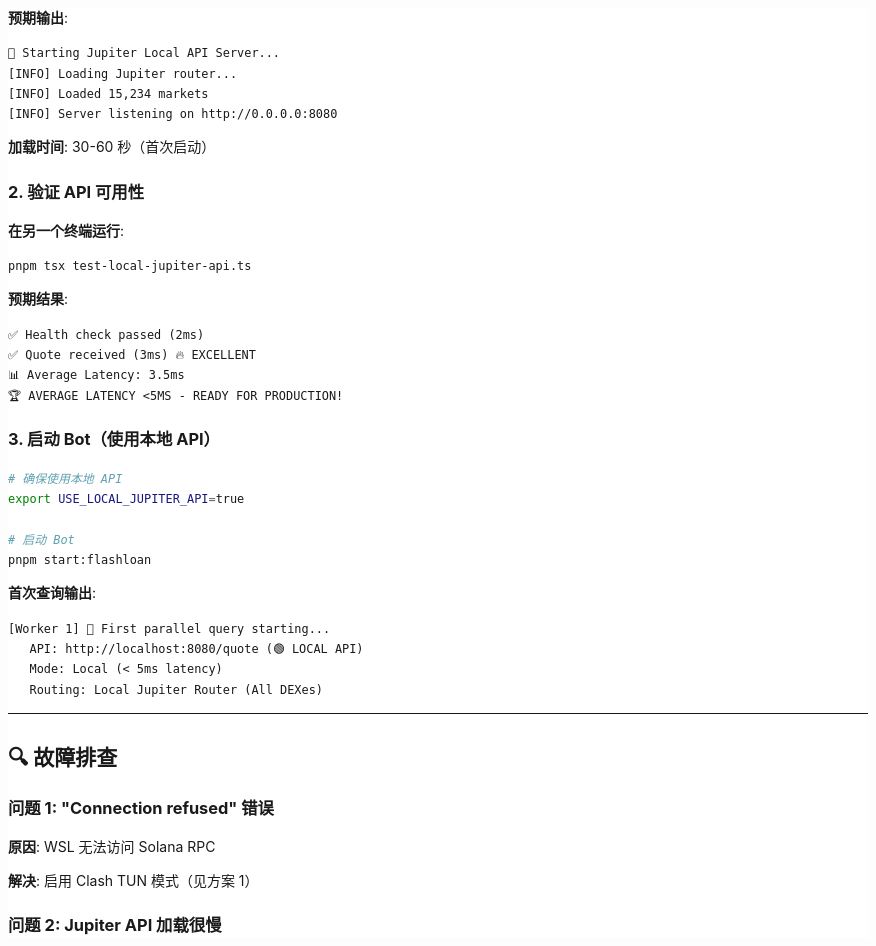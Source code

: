 **预期输出**:
```
🚀 Starting Jupiter Local API Server...
[INFO] Loading Jupiter router...
[INFO] Loaded 15,234 markets
[INFO] Server listening on http://0.0.0.0:8080
```

**加载时间**: 30-60 秒（首次启动）

### 2. 验证 API 可用性

**在另一个终端运行**:
```bash
pnpm tsx test-local-jupiter-api.ts
```

**预期结果**:
```
✅ Health check passed (2ms)
✅ Quote received (3ms) 🔥 EXCELLENT
📊 Average Latency: 3.5ms
🏆 AVERAGE LATENCY <5MS - READY FOR PRODUCTION!
```

### 3. 启动 Bot（使用本地 API）

```bash
# 确保使用本地 API
export USE_LOCAL_JUPITER_API=true

# 启动 Bot
pnpm start:flashloan
```

**首次查询输出**:
```
[Worker 1] 🚀 First parallel query starting...
   API: http://localhost:8080/quote (🟢 LOCAL API)
   Mode: Local (< 5ms latency)
   Routing: Local Jupiter Router (All DEXes)
```

---

## 🔍 故障排查

### 问题 1: "Connection refused" 错误

**原因**: WSL 无法访问 Solana RPC

**解决**: 启用 Clash TUN 模式（见方案 1）

### 问题 2: Jupiter API 加载很慢
